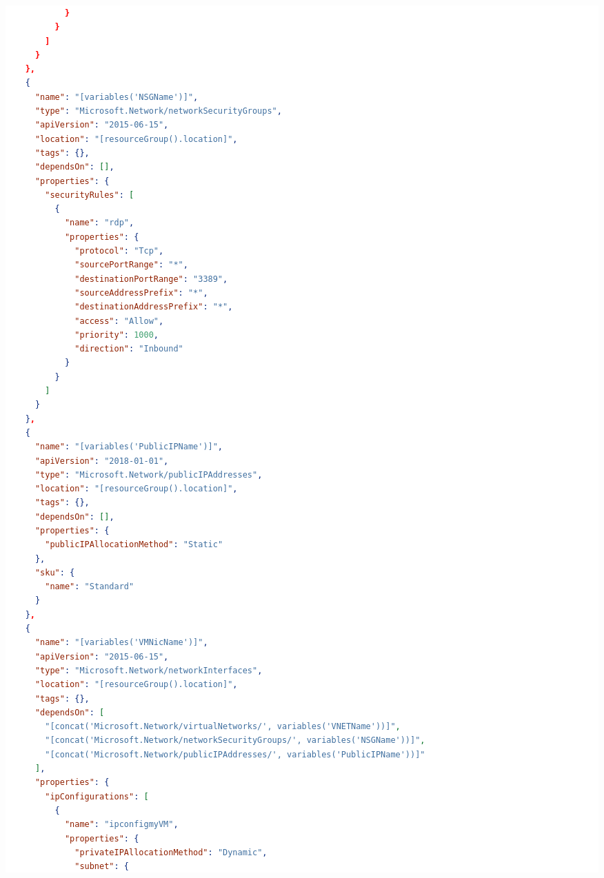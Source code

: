 ```json
            }
          }
        ]
      }
    },
    {
      "name": "[variables('NSGName')]",
      "type": "Microsoft.Network/networkSecurityGroups",
      "apiVersion": "2015-06-15",
      "location": "[resourceGroup().location]",
      "tags": {},
      "dependsOn": [],
      "properties": {
        "securityRules": [
          {
            "name": "rdp",
            "properties": {
              "protocol": "Tcp",
              "sourcePortRange": "*",
              "destinationPortRange": "3389",
              "sourceAddressPrefix": "*",
              "destinationAddressPrefix": "*",
              "access": "Allow",
              "priority": 1000,
              "direction": "Inbound"
            }
          }
        ]
      }
    },
    {
      "name": "[variables('PublicIPName')]",
      "apiVersion": "2018-01-01",
      "type": "Microsoft.Network/publicIPAddresses",
      "location": "[resourceGroup().location]",
      "tags": {},
      "dependsOn": [],
      "properties": {
        "publicIPAllocationMethod": "Static"
      },
      "sku": {
        "name": "Standard"
      }
    },
    {
      "name": "[variables('VMNicName')]",
      "apiVersion": "2015-06-15",
      "type": "Microsoft.Network/networkInterfaces",
      "location": "[resourceGroup().location]",
      "tags": {},
      "dependsOn": [
        "[concat('Microsoft.Network/virtualNetworks/', variables('VNETName'))]",
        "[concat('Microsoft.Network/networkSecurityGroups/', variables('NSGName'))]",
        "[concat('Microsoft.Network/publicIPAddresses/', variables('PublicIPName'))]"
      ],
      "properties": {
        "ipConfigurations": [
          {
            "name": "ipconfigmyVM",
            "properties": {
              "privateIPAllocationMethod": "Dynamic",
              "subnet": {
```